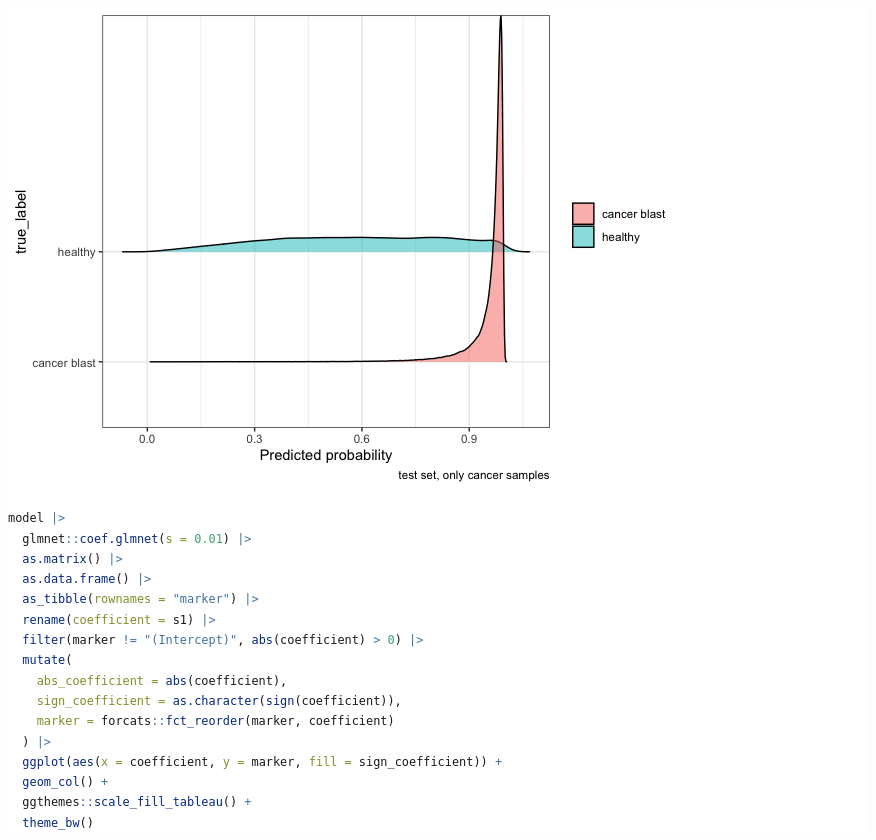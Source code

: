 ![](all_healthy_vs_cancer_emmil_files/figure-commonmark/unnamed-chunk-15-2.png)

``` r
model |> 
  glmnet::coef.glmnet(s = 0.01) |> 
  as.matrix() |> 
  as.data.frame() |> 
  as_tibble(rownames = "marker") |>
  rename(coefficient = s1) |> 
  filter(marker != "(Intercept)", abs(coefficient) > 0) |> 
  mutate(
    abs_coefficient = abs(coefficient), 
    sign_coefficient = as.character(sign(coefficient)), 
    marker = forcats::fct_reorder(marker, coefficient)
  ) |> 
  ggplot(aes(x = coefficient, y = marker, fill = sign_coefficient)) + 
  geom_col() +
  ggthemes::scale_fill_tableau() + 
  theme_bw() 
```
